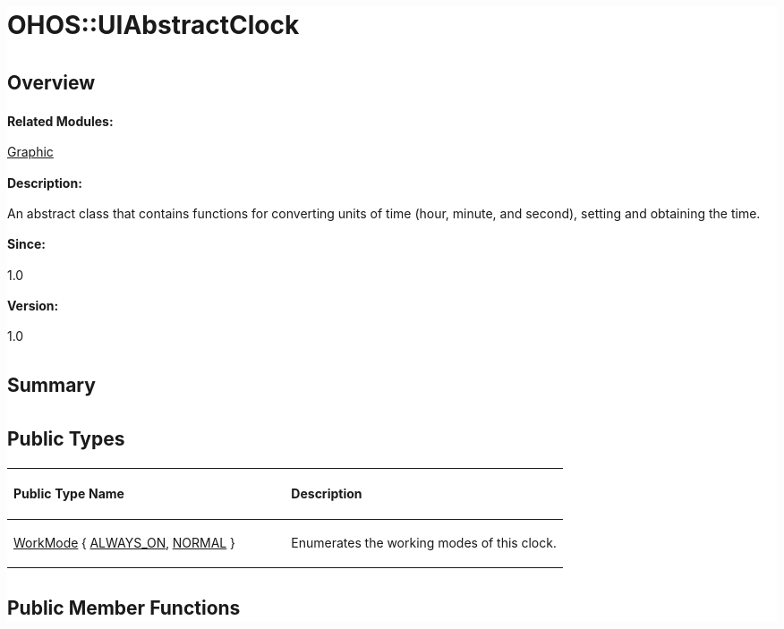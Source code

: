 # OHOS::UIAbstractClock<a name="EN-US_TOPIC_0000001055358128"></a>

## **Overview**<a name="section1830693519093533"></a>

**Related Modules:**

[Graphic](graphic.md)

**Description:**

An abstract class that contains functions for converting units of time \(hour, minute, and second\), setting and obtaining the time. 

**Since:**

1.0

**Version:**

1.0

## **Summary**<a name="section1975654017093533"></a>

## Public Types<a name="pub-types"></a>

<a name="table31484024093533"></a>
<table><thead align="left"><tr id="row366808779093533"><th class="cellrowborder" valign="top" width="50%" id="mcps1.1.3.1.1"><p id="p64491466093533"><a name="p64491466093533"></a><a name="p64491466093533"></a>Public Type Name</p>
</th>
<th class="cellrowborder" valign="top" width="50%" id="mcps1.1.3.1.2"><p id="p919781259093533"><a name="p919781259093533"></a><a name="p919781259093533"></a>Description</p>
</th>
</tr>
</thead>
<tbody><tr id="row1067442859093533"><td class="cellrowborder" valign="top" width="50%" headers="mcps1.1.3.1.1 "><p id="p1399647762093533"><a name="p1399647762093533"></a><a name="p1399647762093533"></a><a href="graphic.md#ga19db90932bc71e6bbced6ccf2935ac98">WorkMode</a> { <a href="graphic.md#gga19db90932bc71e6bbced6ccf2935ac98a2025ac1a1f63409f0b37f444547ec859">ALWAYS_ON</a>, <a href="graphic.md#gga19db90932bc71e6bbced6ccf2935ac98a8d32f103a422c6675618f5e9773b2eaa">NORMAL</a> }</p>
</td>
<td class="cellrowborder" valign="top" width="50%" headers="mcps1.1.3.1.2 "><p id="p992597079093533"><a name="p992597079093533"></a><a name="p992597079093533"></a>Enumerates the working modes of this clock. </p>
</td>
</tr>
</tbody>
</table>

## Public Member Functions<a name="pub-methods"></a>

